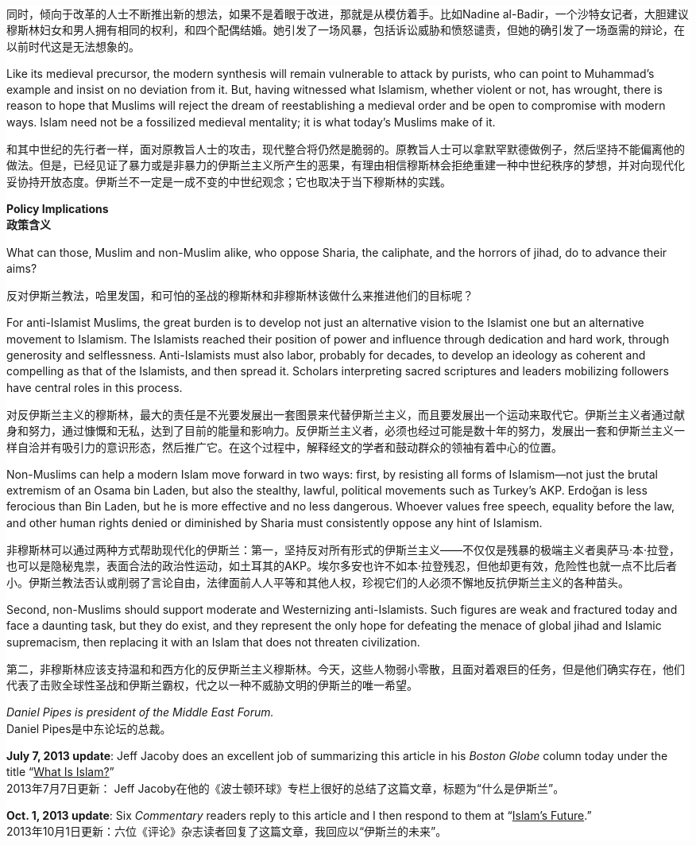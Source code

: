 同时，倾向于改革的人士不断推出新的想法，如果不是着眼于改进，那就是从模仿着手。比如Nadine al-Badir，一个沙特女记者，大胆建议穆斯林妇女和男人拥有相同的权利，和四个配偶结婚。她引发了一场风暴，包括诉讼威胁和愤怒谴责，但她的确引发了一场亟需的辩论，在以前时代这是无法想象的。

Like its medieval precursor, the modern synthesis will remain vulnerable to attack by purists, who can point to Muhammad’s example and insist on no deviation from it. But, having witnessed what Islamism, whether violent or not, has wrought, there is reason to hope that Muslims will reject the dream of reestablishing a medieval order and be open to compromise with modern ways. Islam need not be a fossilized medieval mentality; it is what today’s Muslims make of it.

和其中世纪的先行者一样，面对原教旨人士的攻击，现代整合将仍然是脆弱的。原教旨人士可以拿默罕默德做例子，然后坚持不能偏离他的做法。但是，已经见证了暴力或是非暴力的伊斯兰主义所产生的恶果，有理由相信穆斯林会拒绝重建一种中世纪秩序的梦想，并对向现代化妥协持开放态度。伊斯兰不一定是一成不变的中世纪观念；它也取决于当下穆斯林的实践。

**Policy Implications**  
**政策含义**

What can those, Muslim and non-Muslim alike, who oppose Sharia, the caliphate, and the horrors of jihad, do to advance their aims?

反对伊斯兰教法，哈里发国，和可怕的圣战的穆斯林和非穆斯林该做什么来推进他们的目标呢？

For anti-Islamist Muslims, the great burden is to develop not just an alternative vision to the Islamist one but an alternative movement to Islamism. The Islamists reached their position of power and influence through dedication and hard work, through generosity and selflessness. Anti-Islamists must also labor, probably for decades, to develop an ideology as coherent and compelling as that of the Islamists, and then spread it. Scholars interpreting sacred scriptures and leaders mobilizing followers have central roles in this process.

对反伊斯兰主义的穆斯林，最大的责任是不光要发展出一套图景来代替伊斯兰主义，而且要发展出一个运动来取代它。伊斯兰主义者通过献身和努力，通过慷慨和无私，达到了目前的能量和影响力。反伊斯兰主义者，必须也经过可能是数十年的努力，发展出一套和伊斯兰主义一样自洽并有吸引力的意识形态，然后推广它。在这个过程中，解释经文的学者和鼓动群众的领袖有着中心的位置。

Non-Muslims can help a modern Islam move forward in two ways: first, by resisting all forms of Islamism—not just the brutal extremism of an Osama bin Laden, but also the stealthy, lawful, political movements such as Turkey’s AKP. Erdoğan is less ferocious than Bin Laden, but he is more effective and no less dangerous. Whoever values free speech, equality before the law, and other human rights denied or diminished by Sharia must consistently oppose any hint of Islamism.

非穆斯林可以通过两种方式帮助现代化的伊斯兰：第一，坚持反对所有形式的伊斯兰主义——不仅仅是残暴的极端主义者奥萨马·本·拉登，也可以是隐秘鬼祟，表面合法的政治性运动，如土耳其的AKP。埃尔多安也许不如本·拉登残忍，但他却更有效，危险性也就一点不比后者小。伊斯兰教法否认或削弱了言论自由，法律面前人人平等和其他人权，珍视它们的人必须不懈地反抗伊斯兰主义的各种苗头。

Second, non-Muslims should support moderate and Westernizing anti-Islamists. Such figures are weak and fractured today and face a daunting task, but they do exist, and they represent the only hope for defeating the menace of global jihad and Islamic supremacism, then replacing it with an Islam that does not threaten civilization.

第二，非穆斯林应该支持温和和西方化的反伊斯兰主义穆斯林。今天，这些人物弱小零散，且面对着艰巨的任务，但是他们确实存在，他们代表了击败全球性圣战和伊斯兰霸权，代之以一种不威胁文明的伊斯兰的唯一希望。

*Daniel Pipes is president of the Middle East Forum.*  
Daniel Pipes是中东论坛的总裁。

**July 7, 2013 update**: Jeff Jacoby does an excellent job of summarizing this article in his *Boston Globe* column today under the title “[What Is Islam?](http://www.bostonglobe.com/opinion/2013/07/06/what-islam-what-muslims-make/YOAquX6W1rTyoaqldpMBtI/story.html)”  
2013年7月7日更新： Jeff Jacoby在他的《波士顿环球》专栏上很好的总结了这篇文章，标题为“什么是伊斯兰”。

**Oct. 1, 2013 update**: Six *Commentary* readers reply to this article and I then respond to them at “[Islam’s Future](http://www.danielpipes.org/13461/islam-future).”  
2013年10月1日更新：六位《评论》杂志读者回复了这篇文章，我回应以“伊斯兰的未来”。

